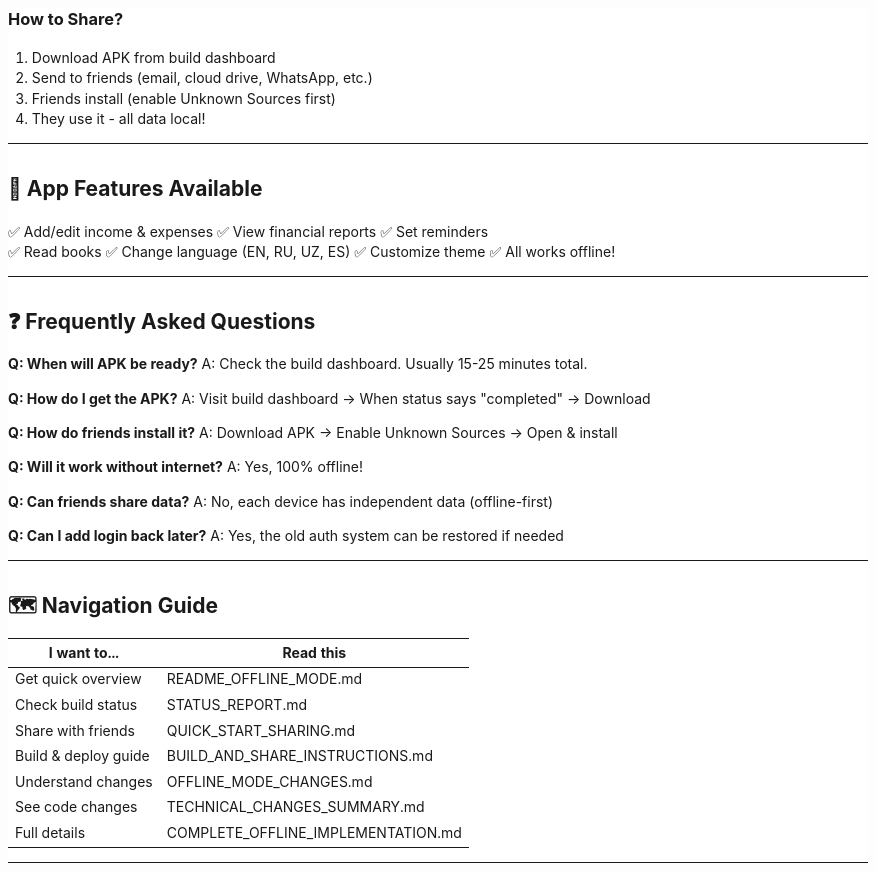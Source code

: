 ### How to Share?
1. Download APK from build dashboard
2. Send to friends (email, cloud drive, WhatsApp, etc.)
3. Friends install (enable Unknown Sources first)
4. They use it - all data local!

---

## 📱 App Features Available

✅ Add/edit income & expenses
✅ View financial reports
✅ Set reminders  
✅ Read books
✅ Change language (EN, RU, UZ, ES)
✅ Customize theme
✅ All works offline!

---

## ❓ Frequently Asked Questions

**Q: When will APK be ready?**
A: Check the build dashboard. Usually 15-25 minutes total.

**Q: How do I get the APK?**
A: Visit build dashboard → When status says "completed" → Download

**Q: How do friends install it?**
A: Download APK → Enable Unknown Sources → Open & install

**Q: Will it work without internet?**
A: Yes, 100% offline!

**Q: Can friends share data?**
A: No, each device has independent data (offline-first)

**Q: Can I add login back later?**
A: Yes, the old auth system can be restored if needed

---

## 🗺️ Navigation Guide

| I want to... | Read this |
|-------------|-----------|
| Get quick overview | README_OFFLINE_MODE.md |
| Check build status | STATUS_REPORT.md |
| Share with friends | QUICK_START_SHARING.md |
| Build & deploy guide | BUILD_AND_SHARE_INSTRUCTIONS.md |
| Understand changes | OFFLINE_MODE_CHANGES.md |
| See code changes | TECHNICAL_CHANGES_SUMMARY.md |
| Full details | COMPLETE_OFFLINE_IMPLEMENTATION.md |

---